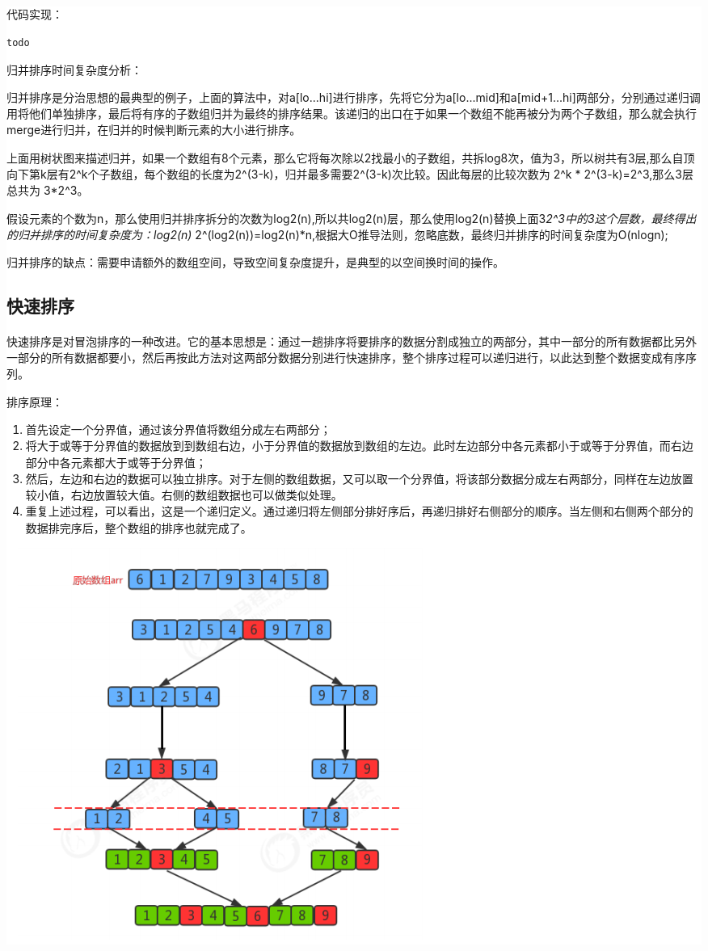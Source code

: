 代码实现：
```
todo
```

归并排序时间复杂度分析：

归并排序是分治思想的最典型的例子，上面的算法中，对a[lo...hi]进行排序，先将它分为a[lo...mid]和a[mid+1...hi]两部分，分别通过递归调用将他们单独排序，最后将有序的子数组归并为最终的排序结果。该递归的出口在于如果一个数组不能再被分为两个子数组，那么就会执行merge进行归并，在归并的时候判断元素的大小进行排序。

上面用树状图来描述归并，如果一个数组有8个元素，那么它将每次除以2找最小的子数组，共拆log8次，值为3，所以树共有3层,那么自顶向下第k层有2^k个子数组，每个数组的长度为2^(3-k)，归并最多需要2^(3-k)次比较。因此每层的比较次数为 2^k * 2^(3-k)=2^3,那么3层总共为 3*2^3。

假设元素的个数为n，那么使用归并排序拆分的次数为log2(n),所以共log2(n)层，那么使用log2(n)替换上面3*2^3中的3这个层数，最终得出的归并排序的时间复杂度为：log2(n)* 2^(log2(n))=log2(n)*n,根据大O推导法则，忽略底数，最终归并排序的时间复杂度为O(nlogn);

归并排序的缺点：需要申请额外的数组空间，导致空间复杂度提升，是典型的以空间换时间的操作。

## 快速排序
快速排序是对冒泡排序的一种改进。它的基本思想是：通过一趟排序将要排序的数据分割成独立的两部分，其中一部分的所有数据都比另外一部分的所有数据都要小，然后再按此方法对这两部分数据分别进行快速排序，整个排序过程可以递归进行，以此达到整个数据变成有序序列。

排序原理：
1. 首先设定一个分界值，通过该分界值将数组分成左右两部分；
2. 将大于或等于分界值的数据放到到数组右边，小于分界值的数据放到数组的左边。此时左边部分中各元素都小于或等于分界值，而右边部分中各元素都大于或等于分界值；
3. 然后，左边和右边的数据可以独立排序。对于左侧的数组数据，又可以取一个分界值，将该部分数据分成左右两部分，同样在左边放置较小值，右边放置较大值。右侧的数组数据也可以做类似处理。
4. 重复上述过程，可以看出，这是一个递归定义。通过递归将左侧部分排好序后，再递归排好右侧部分的顺序。当左侧和右侧两个部分的数据排完序后，整个数组的排序也就完成了。

![](排序算法/s7-quick.png)
